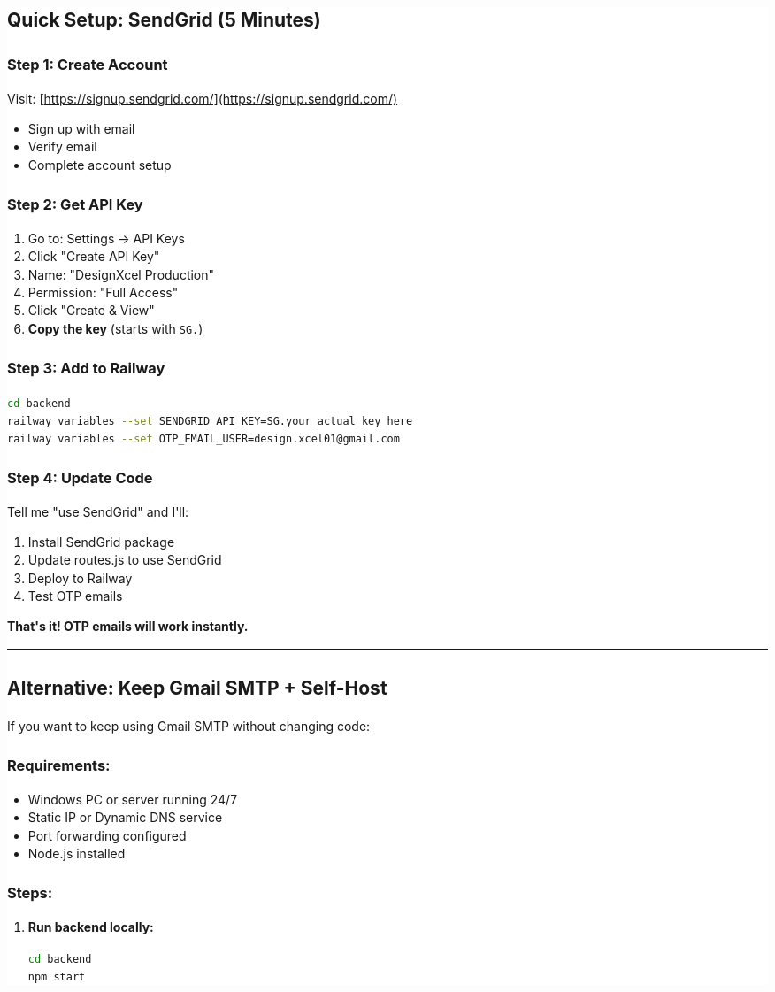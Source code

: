 ## Quick Setup: SendGrid (5 Minutes)

### Step 1: Create Account
Visit: [https://signup.sendgrid.com/](https://signup.sendgrid.com/)
- Sign up with email
- Verify email
- Complete account setup

### Step 2: Get API Key
1. Go to: Settings → API Keys
2. Click "Create API Key"
3. Name: "DesignXcel Production"
4. Permission: "Full Access"
5. Click "Create & View"
6. **Copy the key** (starts with `SG.`)

### Step 3: Add to Railway
```bash
cd backend
railway variables --set SENDGRID_API_KEY=SG.your_actual_key_here
railway variables --set OTP_EMAIL_USER=design.xcel01@gmail.com
```

### Step 4: Update Code
Tell me "use SendGrid" and I'll:
1. Install SendGrid package
2. Update routes.js to use SendGrid
3. Deploy to Railway
4. Test OTP emails

**That's it! OTP emails will work instantly.**

---

## Alternative: Keep Gmail SMTP + Self-Host

If you want to keep using Gmail SMTP without changing code:

### Requirements:
- Windows PC or server running 24/7
- Static IP or Dynamic DNS service
- Port forwarding configured
- Node.js installed

### Steps:
1. **Run backend locally:**
   ```bash
   cd backend
   npm start
   ```
